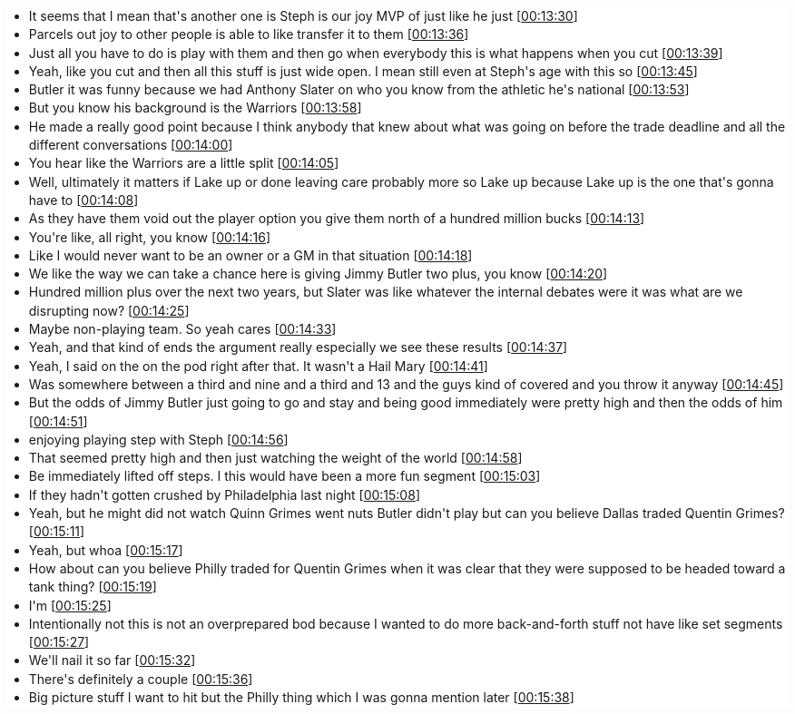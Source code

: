 *  It seems that I mean that's another one is Steph is our joy MVP of just like he just [[00:13:30](https://www.youtube.com/watch?v=yc6cPdVKiEc&t=810.26s)]
*  Parcels out joy to other people is able to like transfer it to them [[00:13:36](https://www.youtube.com/watch?v=yc6cPdVKiEc&t=816.1800000000001s)]
*  Just all you have to do is play with them and then go when everybody this is what happens when you cut [[00:13:39](https://www.youtube.com/watch?v=yc6cPdVKiEc&t=819.36s)]
*  Yeah, like you cut and then all this stuff is just wide open. I mean still even at Steph's age with this so [[00:13:45](https://www.youtube.com/watch?v=yc6cPdVKiEc&t=825.24s)]
*  Butler it was funny because we had Anthony Slater on who you know from the athletic he's national [[00:13:53](https://www.youtube.com/watch?v=yc6cPdVKiEc&t=833.36s)]
*  But you know his background is the Warriors [[00:13:58](https://www.youtube.com/watch?v=yc6cPdVKiEc&t=838.1s)]
*  He made a really good point because I think anybody that knew about what was going on before the trade deadline and all the different conversations [[00:14:00](https://www.youtube.com/watch?v=yc6cPdVKiEc&t=840.28s)]
*  You hear like the Warriors are a little split [[00:14:05](https://www.youtube.com/watch?v=yc6cPdVKiEc&t=845.74s)]
*  Well, ultimately it matters if Lake up or done leaving care probably more so Lake up because Lake up is the one that's gonna have to [[00:14:08](https://www.youtube.com/watch?v=yc6cPdVKiEc&t=848.14s)]
*  As they have them void out the player option you give them north of a hundred million bucks [[00:14:13](https://www.youtube.com/watch?v=yc6cPdVKiEc&t=853.48s)]
*  You're like, all right, you know [[00:14:16](https://www.youtube.com/watch?v=yc6cPdVKiEc&t=856.5799999999999s)]
*  Like I would never want to be an owner or a GM in that situation [[00:14:18](https://www.youtube.com/watch?v=yc6cPdVKiEc&t=858.0799999999999s)]
*  We like the way we can take a chance here is giving Jimmy Butler two plus, you know [[00:14:20](https://www.youtube.com/watch?v=yc6cPdVKiEc&t=860.78s)]
*  Hundred million plus over the next two years, but Slater was like whatever the internal debates were it was what are we disrupting now? [[00:14:25](https://www.youtube.com/watch?v=yc6cPdVKiEc&t=865.66s)]
*  Maybe non-playing team. So yeah cares [[00:14:33](https://www.youtube.com/watch?v=yc6cPdVKiEc&t=873.5s)]
*  Yeah, and that kind of ends the argument really especially we see these results [[00:14:37](https://www.youtube.com/watch?v=yc6cPdVKiEc&t=877.14s)]
*  Yeah, I said on the on the pod right after that. It wasn't a Hail Mary [[00:14:41](https://www.youtube.com/watch?v=yc6cPdVKiEc&t=881.14s)]
*  Was somewhere between a third and nine and a third and 13 and the guys kind of covered and you throw it anyway [[00:14:45](https://www.youtube.com/watch?v=yc6cPdVKiEc&t=885.74s)]
*  But the odds of Jimmy Butler just going to go and stay and being good immediately were pretty high and then the odds of him [[00:14:51](https://www.youtube.com/watch?v=yc6cPdVKiEc&t=891.0999999999999s)]
*  enjoying playing step with Steph [[00:14:56](https://www.youtube.com/watch?v=yc6cPdVKiEc&t=896.66s)]
*  That seemed pretty high and then just watching the weight of the world [[00:14:58](https://www.youtube.com/watch?v=yc6cPdVKiEc&t=898.86s)]
*  Be immediately lifted off steps. I this would have been a more fun segment [[00:15:03](https://www.youtube.com/watch?v=yc6cPdVKiEc&t=903.62s)]
*  If they hadn't gotten crushed by Philadelphia last night [[00:15:08](https://www.youtube.com/watch?v=yc6cPdVKiEc&t=908.0799999999999s)]
*  Yeah, but he might did not watch Quinn Grimes went nuts Butler didn't play but can you believe Dallas traded Quentin Grimes? [[00:15:11](https://www.youtube.com/watch?v=yc6cPdVKiEc&t=911.06s)]
*  Yeah, but whoa [[00:15:17](https://www.youtube.com/watch?v=yc6cPdVKiEc&t=917.78s)]
*  How about can you believe Philly traded for Quentin Grimes when it was clear that they were supposed to be headed toward a tank thing? [[00:15:19](https://www.youtube.com/watch?v=yc6cPdVKiEc&t=919.06s)]
*  I'm [[00:15:25](https://www.youtube.com/watch?v=yc6cPdVKiEc&t=925.5s)]
*  Intentionally not this is not an overprepared bod because I wanted to do more back-and-forth stuff not have like set segments [[00:15:27](https://www.youtube.com/watch?v=yc6cPdVKiEc&t=927.02s)]
*  We'll nail it so far [[00:15:32](https://www.youtube.com/watch?v=yc6cPdVKiEc&t=932.78s)]
*  There's definitely a couple [[00:15:36](https://www.youtube.com/watch?v=yc6cPdVKiEc&t=936.66s)]
*  Big picture stuff I want to hit but the Philly thing which I was gonna mention later [[00:15:38](https://www.youtube.com/watch?v=yc6cPdVKiEc&t=938.3s)]